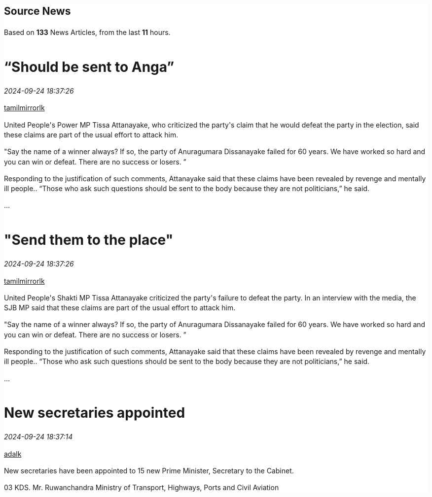 ## Source News

Based on **133** News Articles, from the last **11** hours.

# “Should be sent to Anga”

*2024-09-24 18:37:26*

[tamilmirrorlk](https://www.tamilmirror.lk/செய்திகள்/அங்கொடைக்கு-அனுப்ப-வேண்டும்/175-344393)

United People's Power MP Tissa Attanayake, who criticized the party's claim that he would defeat the party in the election, said these claims are part of the usual effort to attack him.

"Say the name of a winner always? If so, the party of Anuragumara Dissanayake failed for 60 years. We have worked so hard and you can win or defeat. There are no success or losers. ”

Responding to the justification of such comments, Attanayake said that these claims have been revealed by revenge and mentally ill people.. “Those who ask such questions should be sent to the body because they are not politicians,” he said.

...



# "Send them to the place"

*2024-09-24 18:37:26*

[tamilmirrorlk](https://www.tamilmirror.lk/செய்திகள்/அவர்களை-அங்கொடைக்கு-அனுப்ப-வேண்டும்/175-344393)

United People's Shakti MP Tissa Attanayake criticized the party's failure to defeat the party. In an interview with the media, the SJB MP said that these claims are part of the usual effort to attack him.

"Say the name of a winner always? If so, the party of Anuragumara Dissanayake failed for 60 years. We have worked so hard and you can win or defeat. There are no success or losers. ”

Responding to the justification of such comments, Attanayake said that these claims have been revealed by revenge and mentally ill people.. “Those who ask such questions should be sent to the body because they are not politicians,” he said.

...



# New secretaries appointed

*2024-09-24 18:37:14*

[adalk](https://www.ada.lk/breaking_news/නව-ලේකම්වරු-පත්කෙරේ/11-412120)

New secretaries have been appointed to 15 new Prime Minister, Secretary to the Cabinet.

03 KDS. Mr. Ruwanchandra Ministry of Transport, Highways, Ports and Civil Aviation
